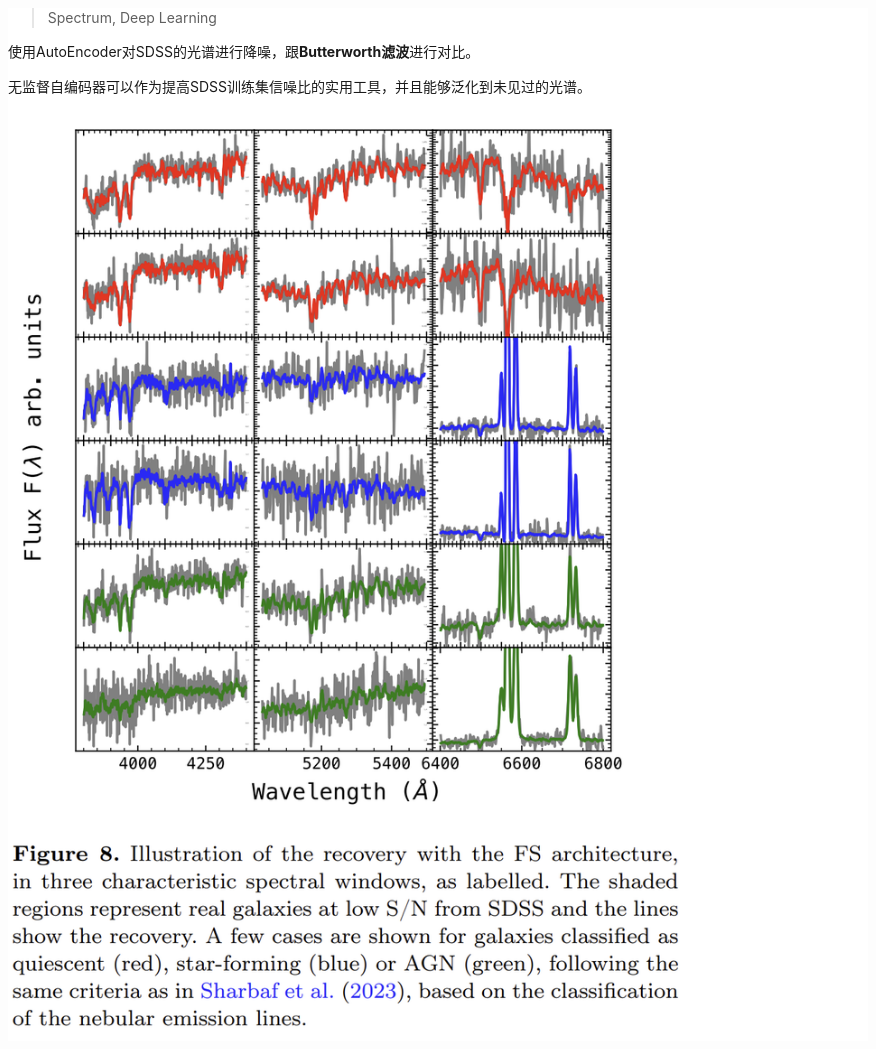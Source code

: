    > Spectrum, Deep Learning

   使用AutoEncoder对SDSS的光谱进行降噪，跟**Butterworth滤波**进行对比。

   无监督自编码器可以作为提高SDSS训练集信噪比的实用工具，并且能够泛化到未见过的光谱。

   <img src="./Figures/image-20251010112853641.png" alt="image-20251010112853641" width="680px" />

